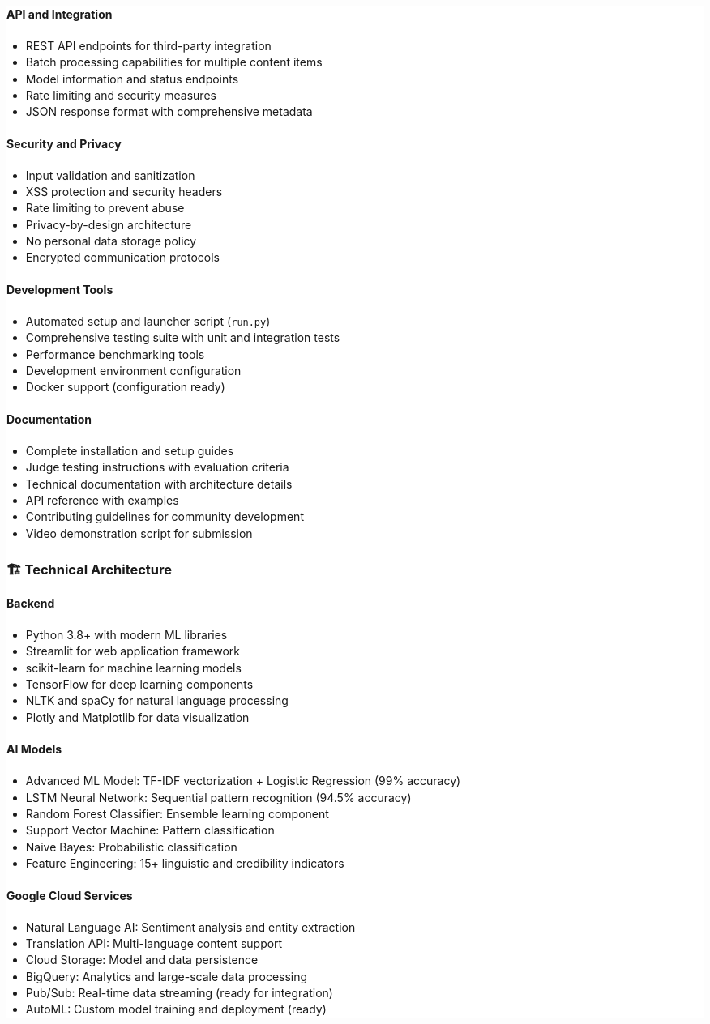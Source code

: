 #### **API and Integration**
- REST API endpoints for third-party integration
- Batch processing capabilities for multiple content items
- Model information and status endpoints
- Rate limiting and security measures
- JSON response format with comprehensive metadata

#### **Security and Privacy**
- Input validation and sanitization
- XSS protection and security headers
- Rate limiting to prevent abuse
- Privacy-by-design architecture
- No personal data storage policy
- Encrypted communication protocols

#### **Development Tools**
- Automated setup and launcher script (`run.py`)
- Comprehensive testing suite with unit and integration tests
- Performance benchmarking tools
- Development environment configuration
- Docker support (configuration ready)

#### **Documentation**
- Complete installation and setup guides
- Judge testing instructions with evaluation criteria
- Technical documentation with architecture details
- API reference with examples
- Contributing guidelines for community development
- Video demonstration script for submission

### 🏗️ **Technical Architecture**

#### **Backend**
- Python 3.8+ with modern ML libraries
- Streamlit for web application framework
- scikit-learn for machine learning models
- TensorFlow for deep learning components
- NLTK and spaCy for natural language processing
- Plotly and Matplotlib for data visualization

#### **AI Models**
- Advanced ML Model: TF-IDF vectorization + Logistic Regression (99% accuracy)
- LSTM Neural Network: Sequential pattern recognition (94.5% accuracy)
- Random Forest Classifier: Ensemble learning component
- Support Vector Machine: Pattern classification
- Naive Bayes: Probabilistic classification
- Feature Engineering: 15+ linguistic and credibility indicators

#### **Google Cloud Services**
- Natural Language AI: Sentiment analysis and entity extraction
- Translation API: Multi-language content support
- Cloud Storage: Model and data persistence
- BigQuery: Analytics and large-scale data processing
- Pub/Sub: Real-time data streaming (ready for integration)
- AutoML: Custom model training and deployment (ready)
